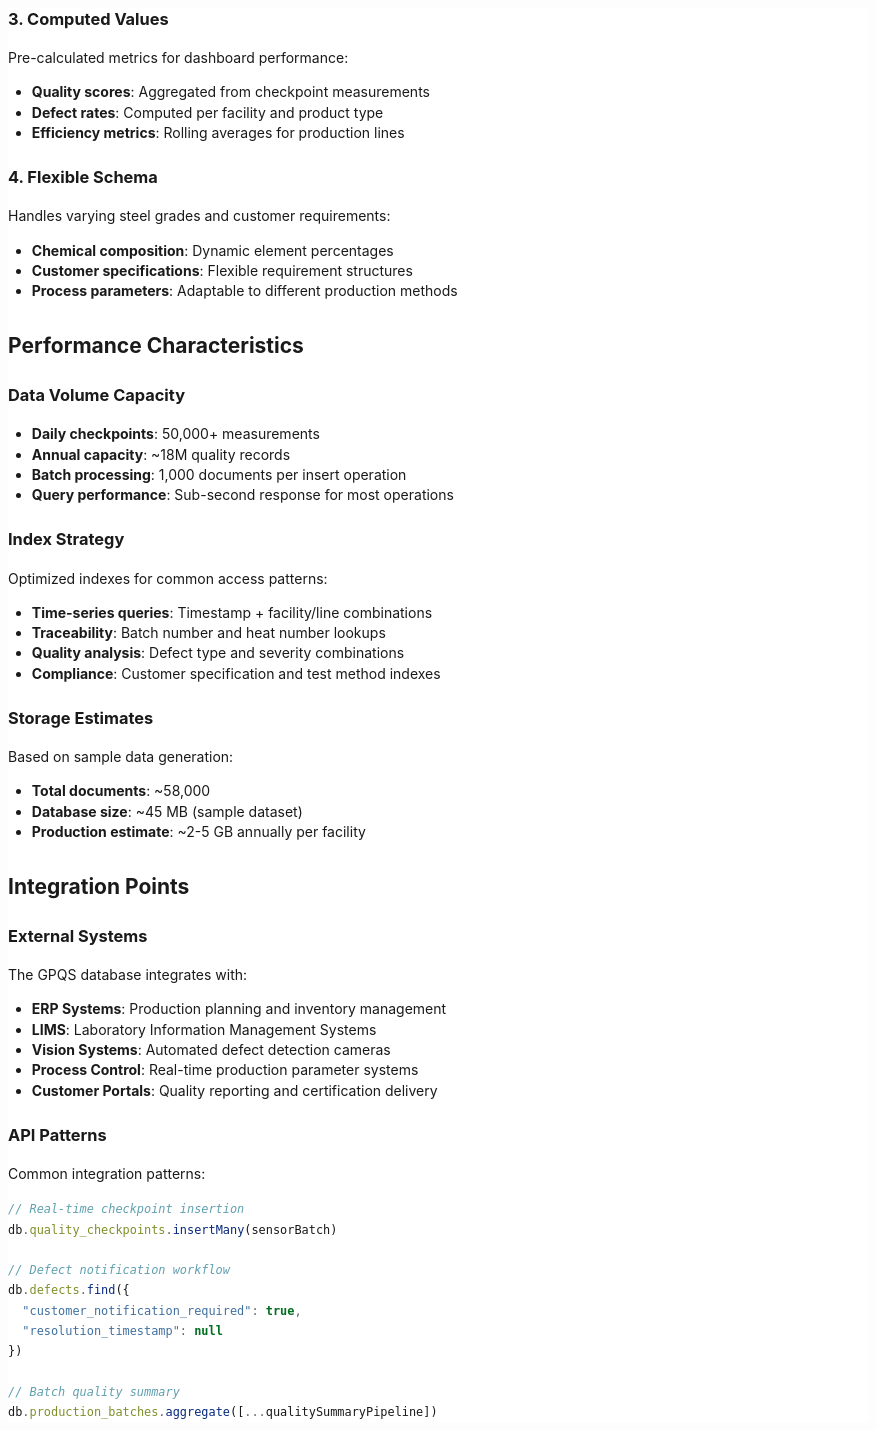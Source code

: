 ### 3. Computed Values
Pre-calculated metrics for dashboard performance:
- **Quality scores**: Aggregated from checkpoint measurements
- **Defect rates**: Computed per facility and product type
- **Efficiency metrics**: Rolling averages for production lines

### 4. Flexible Schema
Handles varying steel grades and customer requirements:
- **Chemical composition**: Dynamic element percentages
- **Customer specifications**: Flexible requirement structures
- **Process parameters**: Adaptable to different production methods

## Performance Characteristics

### Data Volume Capacity
- **Daily checkpoints**: 50,000+ measurements
- **Annual capacity**: ~18M quality records
- **Batch processing**: 1,000 documents per insert operation
- **Query performance**: Sub-second response for most operations

### Index Strategy
Optimized indexes for common access patterns:
- **Time-series queries**: Timestamp + facility/line combinations
- **Traceability**: Batch number and heat number lookups
- **Quality analysis**: Defect type and severity combinations
- **Compliance**: Customer specification and test method indexes

### Storage Estimates
Based on sample data generation:
- **Total documents**: ~58,000
- **Database size**: ~45 MB (sample dataset)
- **Production estimate**: ~2-5 GB annually per facility

## Integration Points

### External Systems
The GPQS database integrates with:
- **ERP Systems**: Production planning and inventory management
- **LIMS**: Laboratory Information Management Systems
- **Vision Systems**: Automated defect detection cameras
- **Process Control**: Real-time production parameter systems
- **Customer Portals**: Quality reporting and certification delivery

### API Patterns
Common integration patterns:
```javascript
// Real-time checkpoint insertion
db.quality_checkpoints.insertMany(sensorBatch)

// Defect notification workflow
db.defects.find({ 
  "customer_notification_required": true,
  "resolution_timestamp": null 
})

// Batch quality summary
db.production_batches.aggregate([...qualitySummaryPipeline])
```
